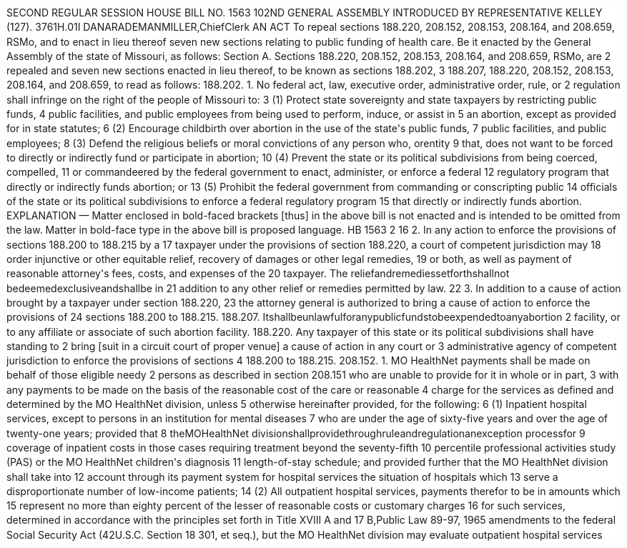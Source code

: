 SECOND REGULAR SESSION
HOUSE BILL NO. 1563
102ND GENERAL ASSEMBLY
INTRODUCED BY REPRESENTATIVE KELLEY (127).
3761H.01I DANARADEMANMILLER,ChiefClerk
AN ACT
To repeal sections 188.220, 208.152, 208.153, 208.164, and 208.659, RSMo, and to enact in
lieu thereof seven new sections relating to public funding of health care.
Be it enacted by the General Assembly of the state of Missouri, as follows:
Section A. Sections 188.220, 208.152, 208.153, 208.164, and 208.659, RSMo, are
2 repealed and seven new sections enacted in lieu thereof, to be known as sections 188.202,
3 188.207, 188.220, 208.152, 208.153, 208.164, and 208.659, to read as follows:
188.202. 1. No federal act, law, executive order, administrative order, rule, or
2 regulation shall infringe on the right of the people of Missouri to:
3 (1) Protect state sovereignty and state taxpayers by restricting public funds,
4 public facilities, and public employees from being used to perform, induce, or assist in
5 an abortion, except as provided for in state statutes;
6 (2) Encourage childbirth over abortion in the use of the state's public funds,
7 public facilities, and public employees;
8 (3) Defend the religious beliefs or moral convictions of any person who, orentity
9 that, does not want to be forced to directly or indirectly fund or participate in abortion;
10 (4) Prevent the state or its political subdivisions from being coerced, compelled,
11 or commandeered by the federal government to enact, administer, or enforce a federal
12 regulatory program that directly or indirectly funds abortion; or
13 (5) Prohibit the federal government from commanding or conscripting public
14 officials of the state or its political subdivisions to enforce a federal regulatory program
15 that directly or indirectly funds abortion.
EXPLANATION — Matter enclosed in bold-faced brackets [thus] in the above bill is not enacted and is
intended to be omitted from the law. Matter in bold-face type in the above bill is proposed language.
HB 1563 2
16 2. In any action to enforce the provisions of sections 188.200 to 188.215 by a
17 taxpayer under the provisions of section 188.220, a court of competent jurisdiction may
18 order injunctive or other equitable relief, recovery of damages or other legal remedies,
19 or both, as well as payment of reasonable attorney's fees, costs, and expenses of the
20 taxpayer. The reliefandremediessetforthshallnot bedeemedexclusiveandshallbe in
21 addition to any other relief or remedies permitted by law.
22 3. In addition to a cause of action brought by a taxpayer under section 188.220,
23 the attorney general is authorized to bring a cause of action to enforce the provisions of
24 sections 188.200 to 188.215.
188.207. Itshallbeunlawfulforanypublicfundstobeexpendedtoanyabortion
2 facility, or to any affiliate or associate of such abortion facility.
188.220. Any taxpayer of this state or its political subdivisions shall have standing to
2 bring [suit in a circuit court of proper venue] a cause of action in any court or
3 administrative agency of competent jurisdiction to enforce the provisions of sections
4 188.200 to 188.215.
208.152. 1. MO HealthNet payments shall be made on behalf of those eligible needy
2 persons as described in section 208.151 who are unable to provide for it in whole or in part,
3 with any payments to be made on the basis of the reasonable cost of the care or reasonable
4 charge for the services as defined and determined by the MO HealthNet division, unless
5 otherwise hereinafter provided, for the following:
6 (1) Inpatient hospital services, except to persons in an institution for mental diseases
7 who are under the age of sixty-five years and over the age of twenty-one years; provided that
8 theMOHealthNet divisionshallprovidethroughruleandregulationanexception processfor
9 coverage of inpatient costs in those cases requiring treatment beyond the seventy-fifth
10 percentile professional activities study (PAS) or the MO HealthNet children's diagnosis
11 length-of-stay schedule; and provided further that the MO HealthNet division shall take into
12 account through its payment system for hospital services the situation of hospitals which
13 serve a disproportionate number of low-income patients;
14 (2) All outpatient hospital services, payments therefor to be in amounts which
15 represent no more than eighty percent of the lesser of reasonable costs or customary charges
16 for such services, determined in accordance with the principles set forth in Title XVIII A and
17 B,Public Law 89-97, 1965 amendments to the federal Social Security Act (42U.S.C. Section
18 301, et seq.), but the MO HealthNet division may evaluate outpatient hospital services